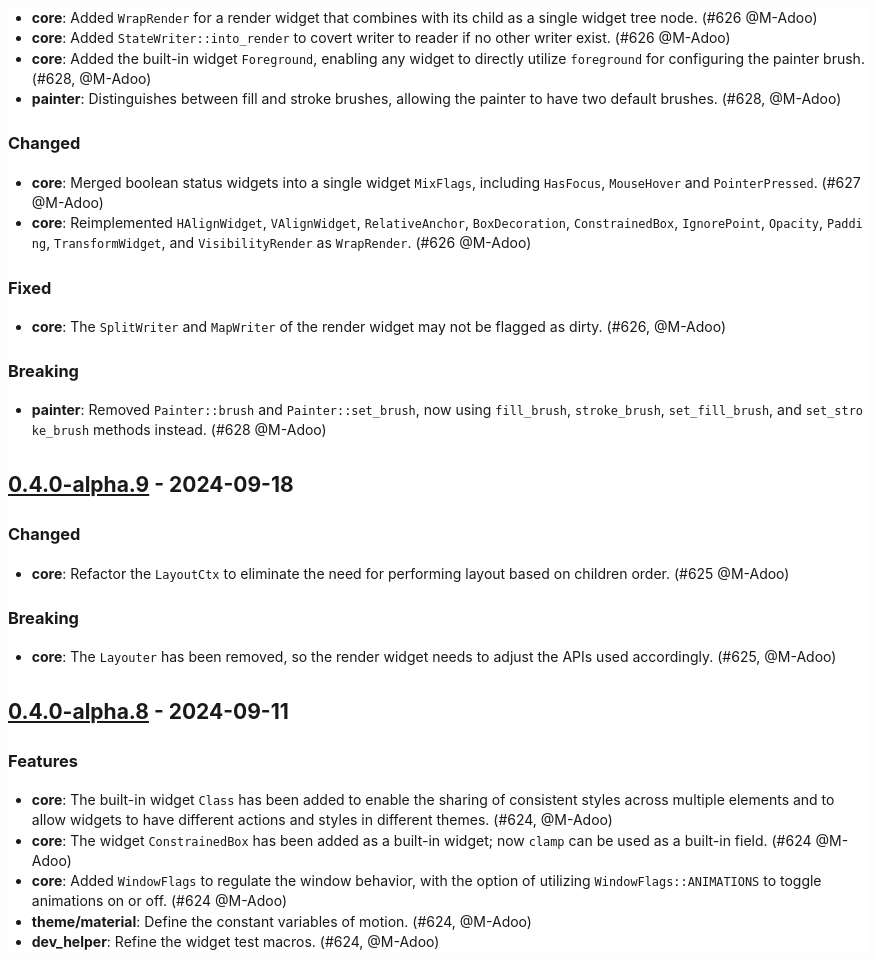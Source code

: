 - **core**: Added `WrapRender` for a render widget that combines with its child as a single widget tree node. (#626 @M-Adoo)
- **core**: Added `StateWriter::into_render` to covert writer to reader if no other writer exist. (#626 @M-Adoo)
- **core**: Added the built-in widget `Foreground`, enabling any widget to directly utilize `foreground` for configuring the painter brush. (#628, @M-Adoo)
- **painter**: Distinguishes between fill and stroke brushes, allowing the painter to have two default brushes. (#628, @M-Adoo)

### Changed

- **core**: Merged boolean status widgets into a single widget `MixFlags`, including `HasFocus`, `MouseHover` and `PointerPressed`. (#627 @M-Adoo)
- **core**: Reimplemented `HAlignWidget`, `VAlignWidget`, `RelativeAnchor`, `BoxDecoration`, `ConstrainedBox`, `IgnorePoint`, `Opacity`, `Padding`, `TransformWidget`, and `VisibilityRender` as `WrapRender`. (#626 @M-Adoo)

### Fixed

- **core**: The `SplitWriter` and `MapWriter` of the render widget may not be flagged as dirty. (#626, @M-Adoo)

### Breaking

- **painter**: Removed `Painter::brush` and `Painter::set_brush`, now using `fill_brush`, `stroke_brush`, `set_fill_brush`, and `set_stroke_brush` methods instead. (#628 @M-Adoo)

## [0.4.0-alpha.9] - 2024-09-18

### Changed

- **core**: Refactor the `LayoutCtx` to eliminate the need for performing layout based on children order. (#625 @M-Adoo)

### Breaking

- **core**: The `Layouter` has been removed, so the render widget needs to adjust the APIs used accordingly. (#625, @M-Adoo)

## [0.4.0-alpha.8] - 2024-09-11

### Features

- **core**: The built-in widget `Class` has been added to enable the sharing of consistent styles across multiple elements and to allow widgets to have different actions and styles in different themes. (#624, @M-Adoo)
- **core**: The widget `ConstrainedBox` has been added as a built-in widget; now `clamp` can be used as a built-in field. (#624 @M-Adoo)
- **core**: Added `WindowFlags` to regulate the window behavior, with the option of utilizing `WindowFlags::ANIMATIONS` to toggle animations on or off. (#624 @M-Adoo)
- **theme/material**: Define the constant variables of motion. (#624, @M-Adoo)
- **dev_helper**: Refine the widget test macros. (#624, @M-Adoo)


[@Unreleased]: https://github.com/RibirX/Ribir/compare/ribir-v0.4.0-alpha.46...HEAD
[0.4.0-alpha.46]: https://github.com/RibirX/Ribir/compare/ribir-v0.4.0-alpha.45...ribir-v0.4.0-alpha.46
[0.4.0-alpha.45]: https://github.com/RibirX/Ribir/compare/ribir-v0.4.0-alpha.44...ribir-v0.4.0-alpha.45
[0.4.0-alpha.44]: https://github.com/RibirX/Ribir/compare/ribir-v0.4.0-alpha.40...ribir-v0.4.0-alpha.44
[0.4.0-alpha.40]: https://github.com/RibirX/Ribir/compare/ribir-v0.4.0-alpha.39...ribir-v0.4.0-alpha.40
[0.4.0-alpha.39]: https://github.com/RibirX/Ribir/compare/ribir-v0.4.0-alpha.38...ribir-v0.4.0-alpha.39
[0.4.0-alpha.38]: https://github.com/RibirX/Ribir/compare/ribir-v0.4.0-alpha.37...ribir-v0.4.0-alpha.38
[0.4.0-alpha.37]: https://github.com/RibirX/Ribir/compare/ribir-v0.4.0-alpha.36...ribir-v0.4.0-alpha.37
[0.4.0-alpha.36]: https://github.com/RibirX/Ribir/compare/ribir-v0.4.0-alpha.35...ribir-v0.4.0-alpha.36
[0.4.0-alpha.35]: https://github.com/RibirX/Ribir/compare/ribir-v0.4.0-alpha.34...ribir-v0.4.0-alpha.35
[0.4.0-alpha.34]: https://github.com/RibirX/Ribir/compare/ribir-v0.4.0-alpha.33...ribir-v0.4.0-alpha.34
[0.4.0-alpha.33]: https://github.com/RibirX/Ribir/compare/ribir-v0.4.0-alpha.32...ribir-v0.4.0-alpha.33
[0.4.0-alpha.32]: https://github.com/RibirX/Ribir/compare/ribir-v0.4.0-alpha.31...ribir-v0.4.0-alpha.32
[0.4.0-alpha.31]: https://github.com/RibirX/Ribir/compare/ribir-v0.4.0-alpha.30...ribir-v0.4.0-alpha.31
[0.4.0-alpha.30]: https://github.com/RibirX/Ribir/compare/ribir-v0.4.0-alpha.29...ribir-v0.4.0-alpha.30
[0.4.0-alpha.29]: https://github.com/RibirX/Ribir/compare/ribir-v0.4.0-alpha.27...ribir-v0.4.0-alpha.29
[0.4.0-alpha.27]: https://github.com/RibirX/Ribir/compare/ribir-v0.4.0-alpha.26...ribir-v0.4.0-alpha.27
[0.4.0-alpha.26]: https://github.com/RibirX/Ribir/compare/ribir-v0.4.0-alpha.25...ribir-v0.4.0-alpha.26
[0.4.0-alpha.25]: https://github.com/RibirX/Ribir/compare/ribir-v0.4.0-alpha.24...ribir-v0.4.0-alpha.25
[0.4.0-alpha.24]: https://github.com/RibirX/Ribir/compare/ribir-v0.4.0-alpha.23...ribir-v0.4.0-alpha.24
[0.4.0-alpha.23]: https://github.com/RibirX/Ribir/compare/ribir-v0.4.0-alpha.22...ribir-v0.4.0-alpha.23
[0.4.0-alpha.22]: https://github.com/RibirX/Ribir/compare/ribir-v0.4.0-alpha.21...ribir-v0.4.0-alpha.22
[0.4.0-alpha.21]: https://github.com/RibirX/Ribir/compare/ribir-v0.4.0-alpha.20...ribir-v0.4.0-alpha.21
[0.4.0-alpha.20]: https://github.com/RibirX/Ribir/compare/ribir-v0.4.0-alpha.19...ribir-v0.4.0-alpha.20
[0.4.0-alpha.19]: https://github.com/RibirX/Ribir/compare/ribir-v0.4.0-alpha.18...ribir-v0.4.0-alpha.19
[0.4.0-alpha.18]: https://github.com/RibirX/Ribir/compare/ribir-v0.4.0-alpha.17...ribir-v0.4.0-alpha.18
[0.4.0-alpha.17]: https://github.com/RibirX/Ribir/compare/ribir-v0.4.0-alpha.15...ribir-v0.4.0-alpha.17
[0.4.0-alpha.15]: https://github.com/RibirX/Ribir/compare/ribir-v0.4.0-alpha.14...ribir-v0.4.0-alpha.15
[0.4.0-alpha.14]: https://github.com/RibirX/Ribir/compare/ribir-v0.4.0-alpha.12...ribir-v0.4.0-alpha.14
[0.4.0-alpha.12]: https://github.com/RibirX/Ribir/compare/ribir-v0.4.0-alpha.11...ribir-v0.4.0-alpha.12
[0.4.0-alpha.11]: https://github.com/RibirX/Ribir/compare/ribir-v0.4.0-alpha.10...ribir-v0.4.0-alpha.11
[0.4.0-alpha.10]: https://github.com/RibirX/Ribir/compare/ribir-v0.4.0-alpha.9...ribir-v0.4.0-alpha.10
[0.4.0-alpha.9]: https://github.com/RibirX/Ribir/compare/ribir-v0.4.0-alpha.8...ribir-v0.4.0-alpha.9
[0.4.0-alpha.8]: https://github.com/RibirX/Ribir/compare/ribir-v0.4.0-alpha.7...ribir-v0.4.0-alpha.8
[0.4.0-alpha.7]: https://github.com/RibirX/Ribir/compare/ribir-v0.4.0-alpha.6...ribir-v0.4.0-alpha.7
[0.4.0-alpha.6]: https://github.com/RibirX/Ribir/compare/ribir-v0.4.0-alpha.5...ribir-v0.4.0-alpha.6
[0.4.0-alpha.5]: https://github.com/RibirX/Ribir/compare/ribir-v0.4.0-alpha.4...ribir-v0.4.0-alpha.5
[0.4.0-alpha.4]: https://github.com/RibirX/Ribir/compare/ribir-v0.4.0-alpha.3...ribir-v0.4.0-alpha.4
[0.4.0-alpha.3]: https://github.com/RibirX/Ribir/compare/ribir-v0.4.0-alpha.2...ribir-v0.4.0-alpha.3
[0.4.0-alpha.2]: https://github.com/RibirX/Ribir/compare/ribir-v0.4.0-alpha.1...ribir-v0.4.0-alpha.2